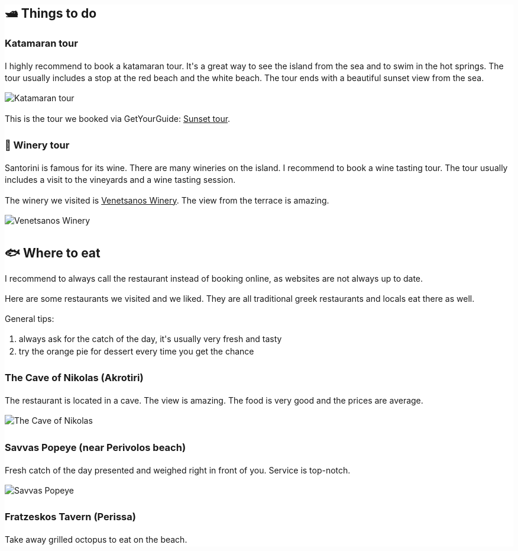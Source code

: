 ## 🛥️ Things to do

### Katamaran tour

I highly recommend to book a katamaran tour. It's a great way to see the island from the sea and to swim in the hot springs. The tour usually includes a stop at the red beach and the white beach. The tour ends with a beautiful sunset view from the sea.

![Katamaran tour](https://res.cloudinary.com/indiependente/image/upload/v1722351806/indiependente.dev/santorini/IMG_3808_iudnw5.jpg)

This is the tour we booked via GetYourGuide: [Sunset tour](https://www.getyourguide.co.uk/santorini-l753/ocean-voyager-74-sunset-tour-t31512/).

### 🍷 Winery tour

Santorini is famous for its wine. There are many wineries on the island. I recommend to book a wine tasting tour. The tour usually includes a visit to the vineyards and a wine tasting session.

The winery we visited is [Venetsanos Winery](https://venetsanoswinery.com/). The view from the terrace is amazing.

![Venetsanos Winery](https://res.cloudinary.com/indiependente/image/upload/v1722554923/indiependente.dev/santorini/IMG_4089_qnps82.jpg)

## 🐟 Where to eat

I recommend to always call the restaurant instead of booking online, as websites are not always up to date.

Here are some restaurants we visited and we liked. They are all traditional greek restaurants and locals eat there as well.

General tips:

1. always ask for the catch of the day, it's usually very fresh and tasty
2. try the orange pie for dessert every time you get the chance

### The Cave of Nikolas (Akrotiri)

The restaurant is located in a cave. The view is amazing. The food is very good and the prices are average.

![The Cave of Nikolas](https://res.cloudinary.com/indiependente/image/upload/v1722699103/indiependente.dev/santorini/IMG_4554_bmdrhf.jpg)

### Savvas Popeye (near Perivolos beach)

Fresh catch of the day presented and weighed right in front of you. Service is top-notch.

![Savvas Popeye](https://res.cloudinary.com/indiependente/image/upload/v1722699103/indiependente.dev/santorini/IMG_4467_f6fkk1.jpg)

### Fratzeskos Tavern (Perissa)

Take away grilled octopus to eat on the beach.

